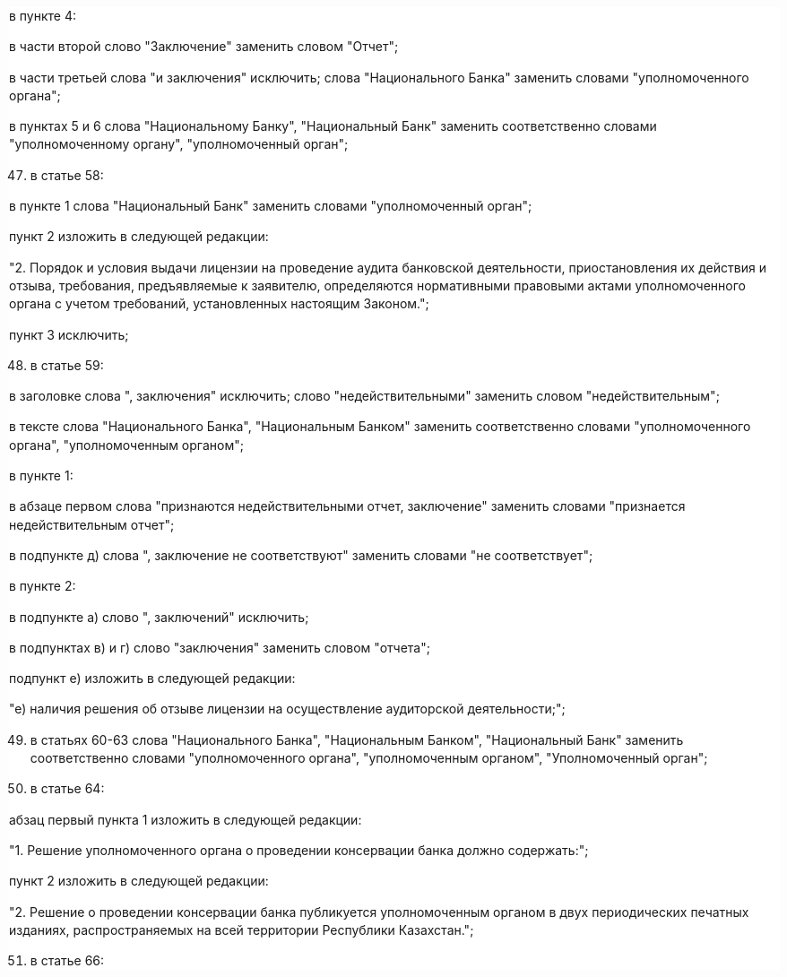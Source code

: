 в пункте 4:

в части второй слово "Заключение" заменить словом "Отчет";

в части третьей слова "и заключения" исключить; слова "Национального Банка" заменить словами "уполномоченного органа";

в пунктах 5 и 6 слова "Национальному Банку", "Национальный Банк" заменить соответственно словами "уполномоченному органу", "уполномоченный орган";

47) в статье 58:

в пункте 1 слова "Национальный Банк" заменить словами "уполномоченный орган";

пункт 2 изложить в следующей редакции:

"2. Порядок и условия выдачи лицензии на проведение аудита банковской деятельности, приостановления их действия и отзыва, требования, предъявляемые к заявителю, определяются нормативными правовыми актами уполномоченного органа с учетом требований, установленных настоящим Законом.";

пункт 3 исключить;

48) в статье 59:

в заголовке слова ", заключения" исключить; слово "недействительными" заменить словом "недействительным";

в тексте слова "Национального Банка", "Национальным Банком" заменить соответственно словами "уполномоченного органа", "уполномоченным органом";

в пункте 1:

в абзаце первом слова "признаются недействительными отчет, заключение" заменить словами "признается недействительным отчет";

в подпункте д) слова ", заключение не соответствуют" заменить словами "не соответствует";

в пункте 2:

в подпункте а) слово ", заключений" исключить;

в подпунктах в) и г) слово "заключения" заменить словом "отчета";

подпункт е) изложить в следующей редакции:

"е) наличия решения об отзыве лицензии на осуществление аудиторской деятельности;";

49) в статьях 60-63 слова "Национального Банка", "Национальным Банком", "Национальный Банк" заменить соответственно словами "уполномоченного органа", "уполномоченным органом", "Уполномоченный орган";

50) в статье 64:

абзац первый пункта 1 изложить в следующей редакции:

"1. Решение уполномоченного органа о проведении консервации банка должно содержать:";

пункт 2 изложить в следующей редакции:

"2. Решение о проведении консервации банка публикуется уполномоченным органом в двух периодических печатных изданиях, распространяемых на всей территории Республики Казахстан.";

51) в статье 66:
